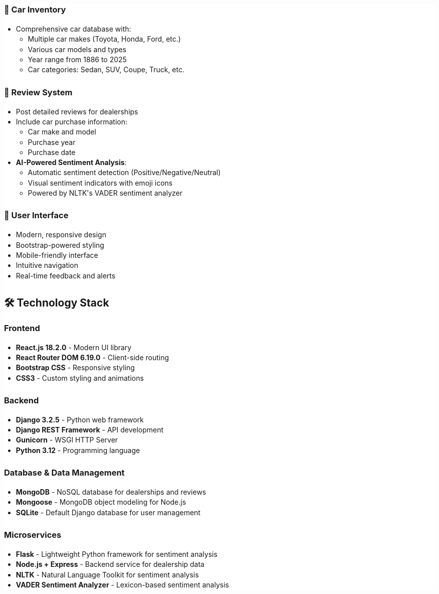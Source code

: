 ### 🚗 Car Inventory
- Comprehensive car database with:
  - Multiple car makes (Toyota, Honda, Ford, etc.)
  - Various car models and types
  - Year range from 1886 to 2025
  - Car categories: Sedan, SUV, Coupe, Truck, etc.

### 📝 Review System
- Post detailed reviews for dealerships
- Include car purchase information:
  - Car make and model
  - Purchase year
  - Purchase date
- **AI-Powered Sentiment Analysis**:
  - Automatic sentiment detection (Positive/Negative/Neutral)
  - Visual sentiment indicators with emoji icons
  - Powered by NLTK's VADER sentiment analyzer

### 📱 User Interface
- Modern, responsive design
- Bootstrap-powered styling
- Mobile-friendly interface
- Intuitive navigation
- Real-time feedback and alerts

## 🛠️ Technology Stack

### Frontend
- **React.js 18.2.0** - Modern UI library
- **React Router DOM 6.19.0** - Client-side routing
- **Bootstrap CSS** - Responsive styling
- **CSS3** - Custom styling and animations

### Backend
- **Django 3.2.5** - Python web framework
- **Django REST Framework** - API development
- **Gunicorn** - WSGI HTTP Server
- **Python 3.12** - Programming language

### Database & Data Management
- **MongoDB** - NoSQL database for dealerships and reviews
- **Mongoose** - MongoDB object modeling for Node.js
- **SQLite** - Default Django database for user management

### Microservices
- **Flask** - Lightweight Python framework for sentiment analysis
- **Node.js + Express** - Backend service for dealership data
- **NLTK** - Natural Language Toolkit for sentiment analysis
- **VADER Sentiment Analyzer** - Lexicon-based sentiment analysis
